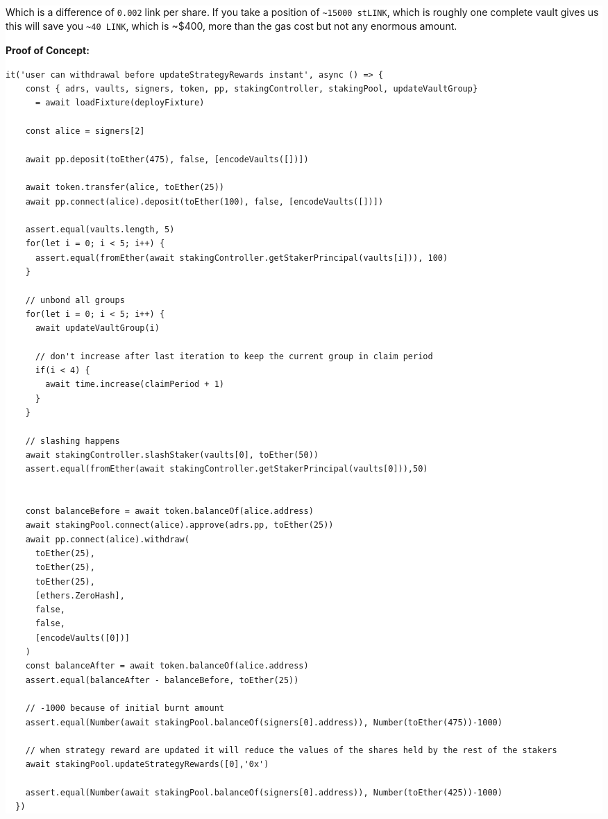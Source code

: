 ```
```
Which is a difference of `0.002` link per share. If you take a position of `~15000 stLINK`, which is roughly one complete vault gives us this will save you `~40 LINK`, which is ~$400, more than the gas cost but not any enormous amount.

**Proof of Concept:**
```solidity
it('user can withdrawal before updateStrategyRewards instant', async () => {
    const { adrs, vaults, signers, token, pp, stakingController, stakingPool, updateVaultGroup}
      = await loadFixture(deployFixture)

    const alice = signers[2]

    await pp.deposit(toEther(475), false, [encodeVaults([])])

    await token.transfer(alice, toEther(25))
    await pp.connect(alice).deposit(toEther(100), false, [encodeVaults([])])

    assert.equal(vaults.length, 5)
    for(let i = 0; i < 5; i++) {
      assert.equal(fromEther(await stakingController.getStakerPrincipal(vaults[i])), 100)
    }

    // unbond all groups
    for(let i = 0; i < 5; i++) {
      await updateVaultGroup(i)

      // don't increase after last iteration to keep the current group in claim period
      if(i < 4) {
        await time.increase(claimPeriod + 1)
      }
    }

    // slashing happens
    await stakingController.slashStaker(vaults[0], toEther(50))
    assert.equal(fromEther(await stakingController.getStakerPrincipal(vaults[0])),50)


    const balanceBefore = await token.balanceOf(alice.address)
    await stakingPool.connect(alice).approve(adrs.pp, toEther(25))
    await pp.connect(alice).withdraw(
      toEther(25),
      toEther(25),
      toEther(25),
      [ethers.ZeroHash],
      false,
      false,
      [encodeVaults([0])]
    )
    const balanceAfter = await token.balanceOf(alice.address)
    assert.equal(balanceAfter - balanceBefore, toEther(25))

    // -1000 because of initial burnt amount
    assert.equal(Number(await stakingPool.balanceOf(signers[0].address)), Number(toEther(475))-1000)

    // when strategy reward are updated it will reduce the values of the shares held by the rest of the stakers
    await stakingPool.updateStrategyRewards([0],'0x')

    assert.equal(Number(await stakingPool.balanceOf(signers[0].address)), Number(toEther(425))-1000)
  })

```